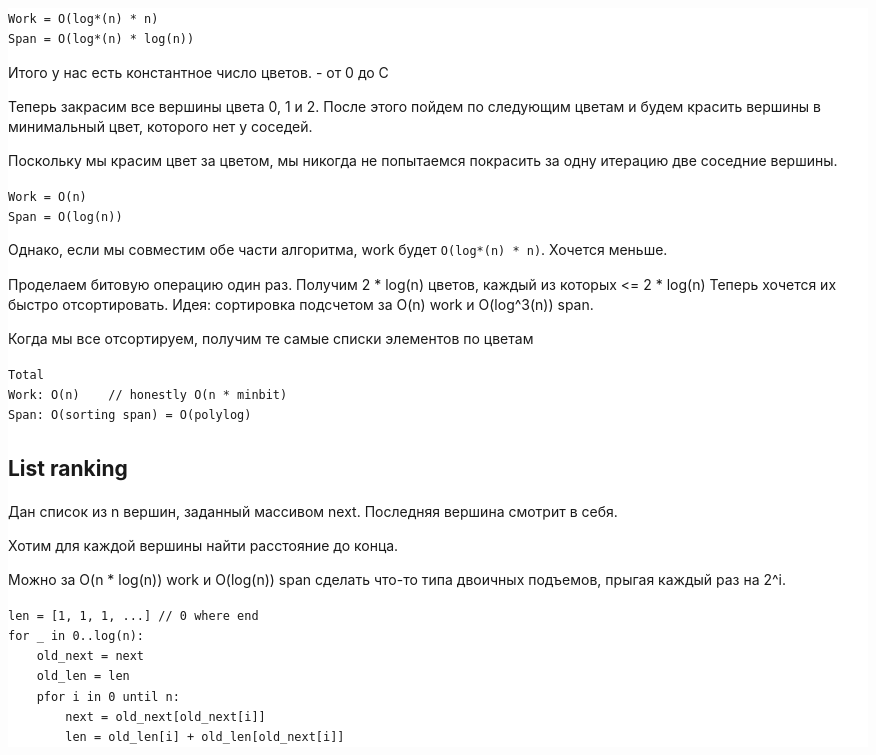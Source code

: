 ```
Work = O(log*(n) * n)
Span = O(log*(n) * log(n))
```

Итого у нас есть константное число цветов. - от 0 до C

Теперь закрасим все вершины цвета 0, 1 и 2.
После этого пойдем по следующим цветам
и будем красить вершины в минимальный цвет,
которого нет у соседей.

Поскольку мы красим цвет за цветом,
мы никогда не попытаемся покрасить за одну итерацию
две соседние вершины.

```
Work = O(n)
Span = O(log(n))
```

Однако, если мы совместим обе части алгоритма, work будет `O(log*(n) * n)`.
Хочется меньше.

Проделаем битовую операцию один раз. Получим 2 * log(n) цветов,
каждый из которых <= 2 * log(n)
Теперь хочется их быстро отсортировать.
Идея: сортировка подсчетом за O(n) work и O(log^3(n)) span.

Когда мы все отсортируем, получим те самые списки элементов по цветам
```
Total
Work: O(n)    // honestly O(n * minbit)
Span: O(sorting span) = O(polylog)
```



## List ranking

Дан список из n вершин, заданный массивом next.
Последняя вершина смотрит в себя.

Хотим для каждой вершины найти расстояние до конца.

Можно за O(n * log(n)) work и O(log(n)) span
сделать что-то типа двоичных подъемов, прыгая каждый раз на 2^i.

```
len = [1, 1, 1, ...] // 0 where end
for _ in 0..log(n):
    old_next = next
    old_len = len
    pfor i in 0 until n:
        next = old_next[old_next[i]]
        len = old_len[i] + old_len[old_next[i]]
```

